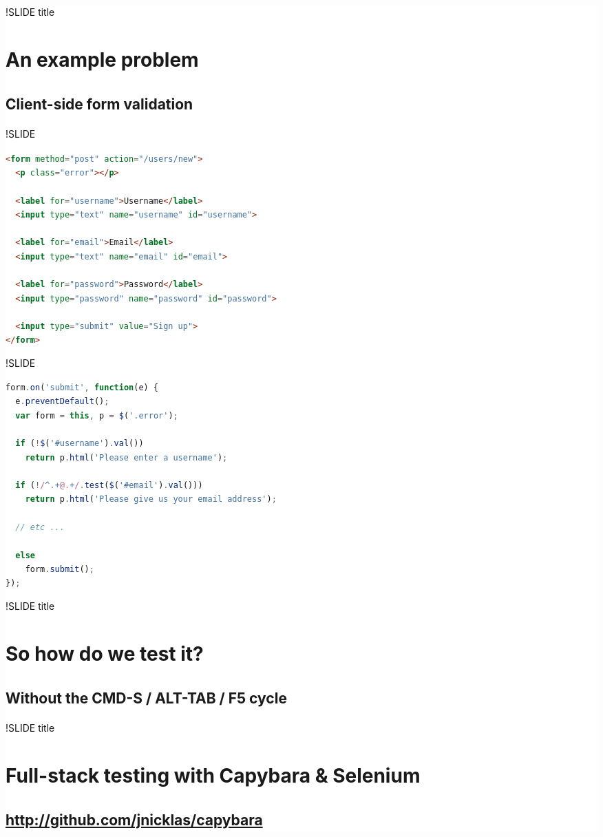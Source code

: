 !SLIDE title
# An example problem
## Client-side form validation

!SLIDE

```html
<form method="post" action="/users/new">
  <p class="error"></p>

  <label for="username">Username</label>
  <input type="text" name="username" id="username">

  <label for="email">Email</label>
  <input type="text" name="email" id="email">

  <label for="password">Password</label>
  <input type="password" name="password" id="password">

  <input type="submit" value="Sign up">
</form>
```

!SLIDE

```javascript
form.on('submit', function(e) {
  e.preventDefault();
  var form = this, p = $('.error');

  if (!$('#username').val())
    return p.html('Please enter a username');

  if (!/^.+@.+/.test($('#email').val()))
    return p.html('Please give us your email address');

  // etc ...

  else
    form.submit();
});
```

!SLIDE title
# So how do we test it?
## Without the CMD-S / ALT-TAB / F5 cycle


!SLIDE title
# Full-stack testing with Capybara & Selenium
## http://github.com/jnicklas/capybara
